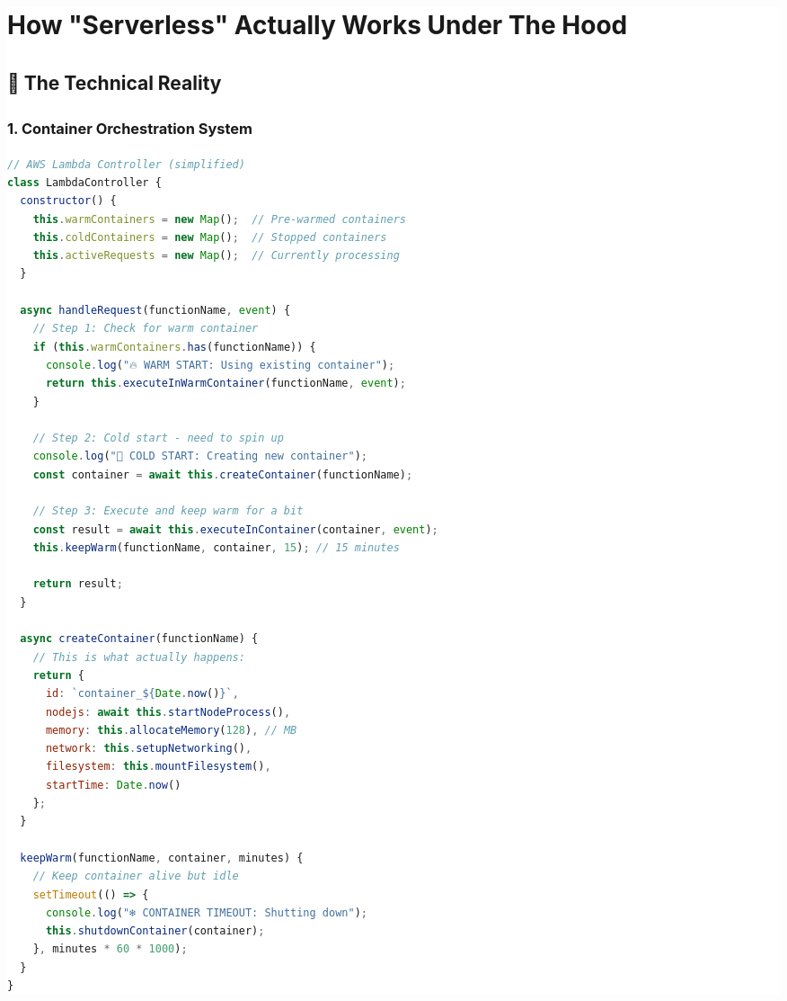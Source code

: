 # How "Serverless" Actually Works Under The Hood

## 🔧 **The Technical Reality**

### **1. Container Orchestration System**
```javascript
// AWS Lambda Controller (simplified)
class LambdaController {
  constructor() {
    this.warmContainers = new Map();  // Pre-warmed containers
    this.coldContainers = new Map();  // Stopped containers
    this.activeRequests = new Map();  // Currently processing
  }

  async handleRequest(functionName, event) {
    // Step 1: Check for warm container
    if (this.warmContainers.has(functionName)) {
      console.log("🔥 WARM START: Using existing container");
      return this.executeInWarmContainer(functionName, event);
    }

    // Step 2: Cold start - need to spin up
    console.log("🧊 COLD START: Creating new container");
    const container = await this.createContainer(functionName);
    
    // Step 3: Execute and keep warm for a bit
    const result = await this.executeInContainer(container, event);
    this.keepWarm(functionName, container, 15); // 15 minutes
    
    return result;
  }

  async createContainer(functionName) {
    // This is what actually happens:
    return {
      id: `container_${Date.now()}`,
      nodejs: await this.startNodeProcess(),
      memory: this.allocateMemory(128), // MB
      network: this.setupNetworking(),
      filesystem: this.mountFilesystem(),
      startTime: Date.now()
    };
  }

  keepWarm(functionName, container, minutes) {
    // Keep container alive but idle
    setTimeout(() => {
      console.log("❄️ CONTAINER TIMEOUT: Shutting down");
      this.shutdownContainer(container);
    }, minutes * 60 * 1000);
  }
}
```
